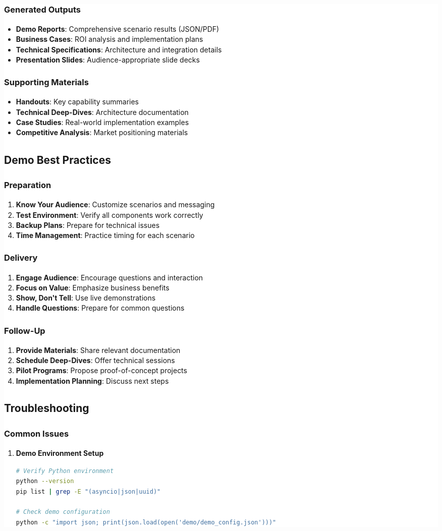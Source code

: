 ### Generated Outputs

- **Demo Reports**: Comprehensive scenario results (JSON/PDF)
- **Business Cases**: ROI analysis and implementation plans
- **Technical Specifications**: Architecture and integration details
- **Presentation Slides**: Audience-appropriate slide decks

### Supporting Materials

- **Handouts**: Key capability summaries
- **Technical Deep-Dives**: Architecture documentation
- **Case Studies**: Real-world implementation examples
- **Competitive Analysis**: Market positioning materials

## Demo Best Practices

### Preparation

1. **Know Your Audience**: Customize scenarios and messaging
2. **Test Environment**: Verify all components work correctly
3. **Backup Plans**: Prepare for technical issues
4. **Time Management**: Practice timing for each scenario

### Delivery

1. **Engage Audience**: Encourage questions and interaction
2. **Focus on Value**: Emphasize business benefits
3. **Show, Don't Tell**: Use live demonstrations
4. **Handle Questions**: Prepare for common questions

### Follow-Up

1. **Provide Materials**: Share relevant documentation
2. **Schedule Deep-Dives**: Offer technical sessions
3. **Pilot Programs**: Propose proof-of-concept projects
4. **Implementation Planning**: Discuss next steps

## Troubleshooting

### Common Issues

1. **Demo Environment Setup**
   ```bash
   # Verify Python environment
   python --version
   pip list | grep -E "(asyncio|json|uuid)"
   
   # Check demo configuration
   python -c "import json; print(json.load(open('demo/demo_config.json')))"
   ```
